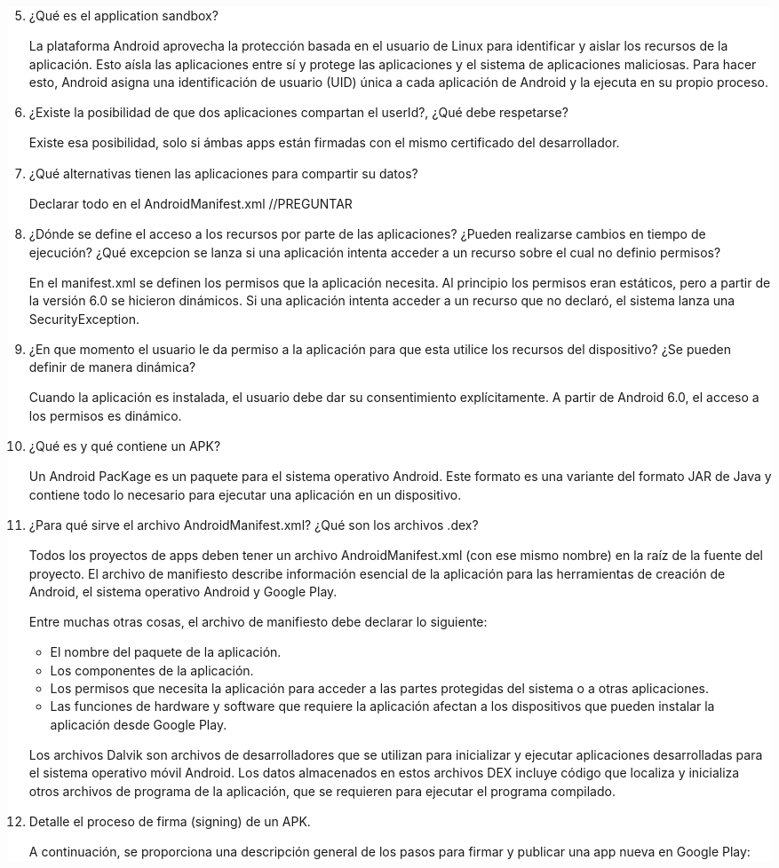 5. ¿Qué es el application sandbox?

    La plataforma Android aprovecha la protección basada en el usuario de Linux para identificar y aislar los recursos de la aplicación. Esto aísla las aplicaciones entre sí y protege las aplicaciones y el sistema de aplicaciones maliciosas. Para hacer esto, Android asigna una identificación de usuario (UID) única a cada aplicación de Android y la ejecuta en su propio proceso.

6. ¿Existe la posibilidad de que dos aplicaciones compartan el userId?, ¿Qué debe respetarse?

    Existe esa posibilidad, solo si ámbas apps están firmadas con el mismo certificado del desarrollador.

7. ¿Qué alternativas tienen las aplicaciones para compartir su datos?

    Declarar todo en el AndroidManifest.xml
    //PREGUNTAR

8. ¿Dónde se define el acceso a los recursos por parte de las aplicaciones? ¿Pueden realizarse cambios en tiempo de ejecución? ¿Qué excepcion se lanza si una aplicación intenta acceder a un recurso sobre el cual no definio permisos?

    En el manifest.xml se definen los permisos que la aplicación necesita. Al principio los permisos eran estáticos, pero a partir de la versión 6.0 se hicieron dinámicos. Si una aplicación intenta acceder a un recurso que no declaró, el sistema lanza una SecurityException.

9. ¿En que momento el usuario le da permiso a la aplicación para que esta utilice los recursos del dispositivo? ¿Se pueden definir de manera dinámica?

     Cuando la aplicación es instalada, el usuario debe dar su consentimiento explícitamente. A partir de Android 6.0, el acceso a los permisos es dinámico.

10. ¿Qué es y qué contiene un APK?

    Un Android PacKage es un paquete para el sistema operativo Android. Este formato es una variante del formato JAR de Java y contiene todo lo necesario para ejecutar una aplicación en un dispositivo.

11. ¿Para qué sirve el archivo AndroidManifest.xml? ¿Qué son los archivos .dex?

    Todos los proyectos de apps deben tener un archivo AndroidManifest.xml (con ese mismo nombre) en la raíz de la fuente del proyecto. El archivo de manifiesto describe información esencial de la aplicación para las herramientas de creación de Android, el sistema operativo Android y Google Play.

    Entre muchas otras cosas, el archivo de manifiesto debe declarar lo siguiente:

    * El nombre del paquete de la aplicación.
    * Los componentes de la aplicación.
    * Los permisos que necesita la aplicación para acceder a las partes protegidas del sistema o a otras aplicaciones.
    * Las funciones de hardware y software que requiere la aplicación afectan a los dispositivos que pueden instalar la aplicación desde Google Play.

    Los archivos Dalvik son archivos de desarrolladores que se utilizan para inicializar y ejecutar aplicaciones desarrolladas para el sistema operativo móvil Android. Los datos almacenados en estos archivos DEX incluye código que localiza y inicializa otros archivos de programa de la aplicación, que se requieren para ejecutar el programa compilado.

12. Detalle el proceso de firma (signing) de un APK.

    A continuación, se proporciona una descripción general de los pasos para firmar y publicar una app nueva en Google Play:
